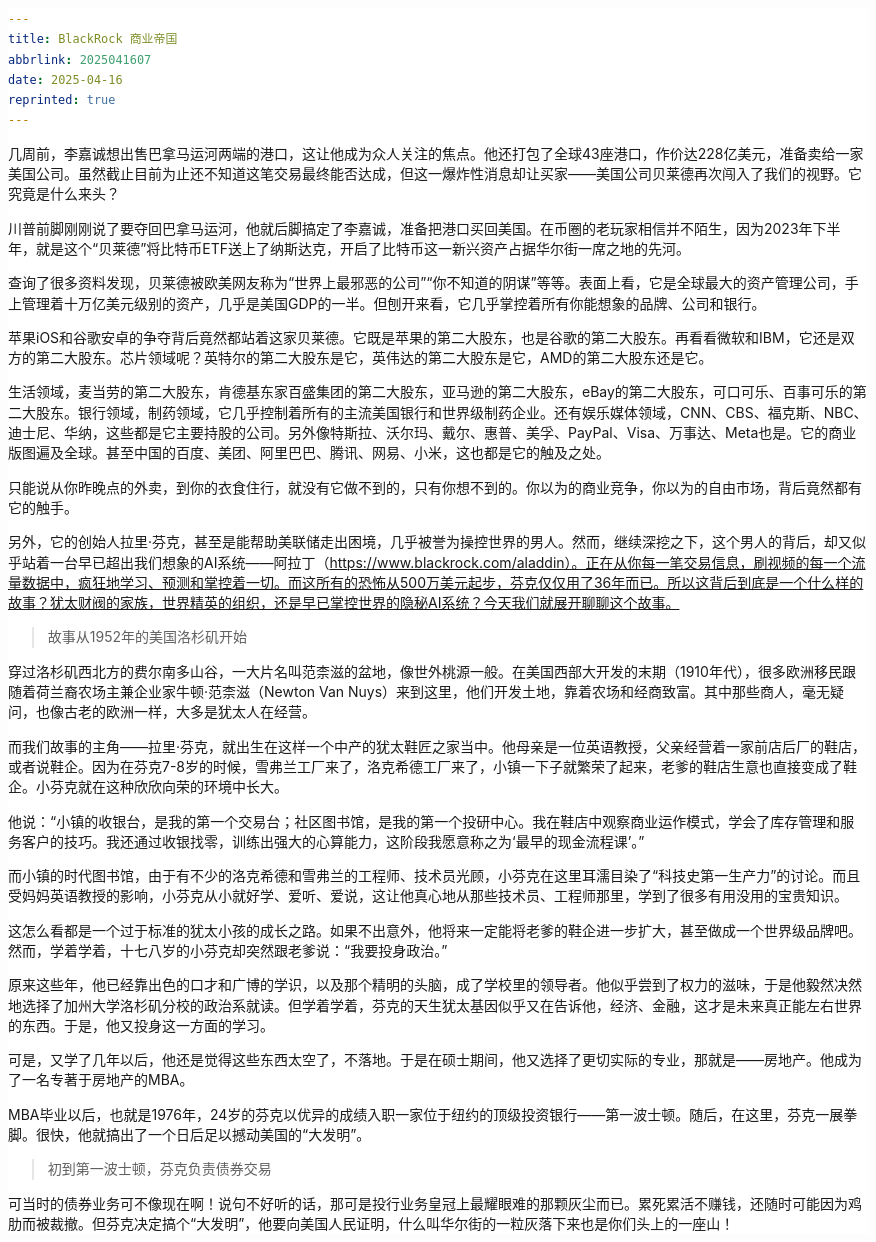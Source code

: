 ```yaml
---
title: BlackRock 商业帝国
abbrlink: 2025041607
date: 2025-04-16
reprinted: true
---
```

几周前，李嘉诚想出售巴拿马运河两端的港口，这让他成为众人关注的焦点。他还打包了全球43座港口，作价达228亿美元，准备卖给一家美国公司。虽然截止目前为止还不知道这笔交易最终能否达成，但这一爆炸性消息却让买家——美国公司贝莱德再次闯入了我们的视野。它究竟是什么来头？

川普前脚刚刚说了要夺回巴拿马运河，他就后脚搞定了李嘉诚，准备把港口买回美国。在币圈的老玩家相信并不陌生，因为2023年下半年，就是这个“贝莱德”将比特币ETF送上了纳斯达克，开启了比特币这一新兴资产占据华尔街一席之地的先河。

查询了很多资料发现，贝莱德被欧美网友称为“世界上最邪恶的公司”“你不知道的阴谋”等等。表面上看，它是全球最大的资产管理公司，手上管理着十万亿美元级别的资产，几乎是美国GDP的一半。但刨开来看，它几乎掌控着所有你能想象的品牌、公司和银行。

苹果iOS和谷歌安卓的争夺背后竟然都站着这家贝莱德。它既是苹果的第二大股东，也是谷歌的第二大股东。再看看微软和IBM，它还是双方的第二大股东。芯片领域呢？英特尔的第二大股东是它，英伟达的第二大股东是它，AMD的第二大股东还是它。

生活领域，麦当劳的第二大股东，肯德基东家百盛集团的第二大股东，亚马逊的第二大股东，eBay的第二大股东，可口可乐、百事可乐的第二大股东。银行领域，制药领域，它几乎控制着所有的主流美国银行和世界级制药企业。还有娱乐媒体领域，CNN、CBS、福克斯、NBC、迪士尼、华纳，这些都是它主要持股的公司。另外像特斯拉、沃尔玛、戴尔、惠普、美孚、PayPal、Visa、万事达、Meta也是。它的商业版图遍及全球。甚至中国的百度、美团、阿里巴巴、腾讯、网易、小米，这也都是它的触及之处。

只能说从你昨晚点的外卖，到你的衣食住行，就没有它做不到的，只有你想不到的。你以为的商业竞争，你以为的自由市场，背后竟然都有它的触手。

另外，它的创始人拉里·芬克，甚至是能帮助美联储走出困境，几乎被誉为操控世界的男人。然而，继续深挖之下，这个男人的背后，却又似乎站着一台早已超出我们想象的AI系统——阿拉丁（https://www.blackrock.com/aladdin）。正在从你每一笔交易信息，刷视频的每一个流量数据中，疯狂地学习、预测和掌控着一切。而这所有的恐怖从500万美元起步，芬克仅仅用了36年而已。所以这背后到底是一个什么样的故事？犹太财阀的家族，世界精英的组织，还是早已掌控世界的隐秘AI系统？今天我们就展开聊聊这个故事。

> 故事从1952年的美国洛杉矶开始
> 

穿过洛杉矶西北方的费尔南多山谷，一大片名叫范柰滋的盆地，像世外桃源一般。在美国西部大开发的末期（1910年代），很多欧洲移民跟随着荷兰裔农场主兼企业家牛顿·范柰滋（Newton Van Nuys）来到这里，他们开发土地，靠着农场和经商致富。其中那些商人，毫无疑问，也像古老的欧洲一样，大多是犹太人在经营。

而我们故事的主角——拉里·芬克，就出生在这样一个中产的犹太鞋匠之家当中。他母亲是一位英语教授，父亲经营着一家前店后厂的鞋店，或者说鞋企。因为在芬克7-8岁的时候，雪弗兰工厂来了，洛克希德工厂来了，小镇一下子就繁荣了起来，老爹的鞋店生意也直接变成了鞋企。小芬克就在这种欣欣向荣的环境中长大。

他说：“小镇的收银台，是我的第一个交易台；社区图书馆，是我的第一个投研中心。我在鞋店中观察商业运作模式，学会了库存管理和服务客户的技巧。我还通过收银找零，训练出强大的心算能力，这阶段我愿意称之为‘最早的现金流程课’。”

而小镇的时代图书馆，由于有不少的洛克希德和雪弗兰的工程师、技术员光顾，小芬克在这里耳濡目染了“科技史第一生产力”的讨论。而且受妈妈英语教授的影响，小芬克从小就好学、爱听、爱说，这让他真心地从那些技术员、工程师那里，学到了很多有用没用的宝贵知识。

这怎么看都是一个过于标准的犹太小孩的成长之路。如果不出意外，他将来一定能将老爹的鞋企进一步扩大，甚至做成一个世界级品牌吧。然而，学着学着，十七八岁的小芬克却突然跟老爹说：“我要投身政治。”

原来这些年，他已经靠出色的口才和广博的学识，以及那个精明的头脑，成了学校里的领导者。他似乎尝到了权力的滋味，于是他毅然决然地选择了加州大学洛杉矶分校的政治系就读。但学着学着，芬克的天生犹太基因似乎又在告诉他，经济、金融，这才是未来真正能左右世界的东西。于是，他又投身这一方面的学习。

可是，又学了几年以后，他还是觉得这些东西太空了，不落地。于是在硕士期间，他又选择了更切实际的专业，那就是——房地产。他成为了一名专著于房地产的MBA。

MBA毕业以后，也就是1976年，24岁的芬克以优异的成绩入职一家位于纽约的顶级投资银行——第一波士顿。随后，在这里，芬克一展拳脚。很快，他就搞出了一个日后足以撼动美国的“大发明”。

> 初到第一波士顿，芬克负责债券交易
> 

可当时的债券业务可不像现在啊！说句不好听的话，那可是投行业务皇冠上最耀眼难的那颗灰尘而已。累死累活不赚钱，还随时可能因为鸡肋而被裁撤。但芬克决定搞个“大发明”，他要向美国人民证明，什么叫华尔街的一粒灰落下来也是你们头上的一座山！
